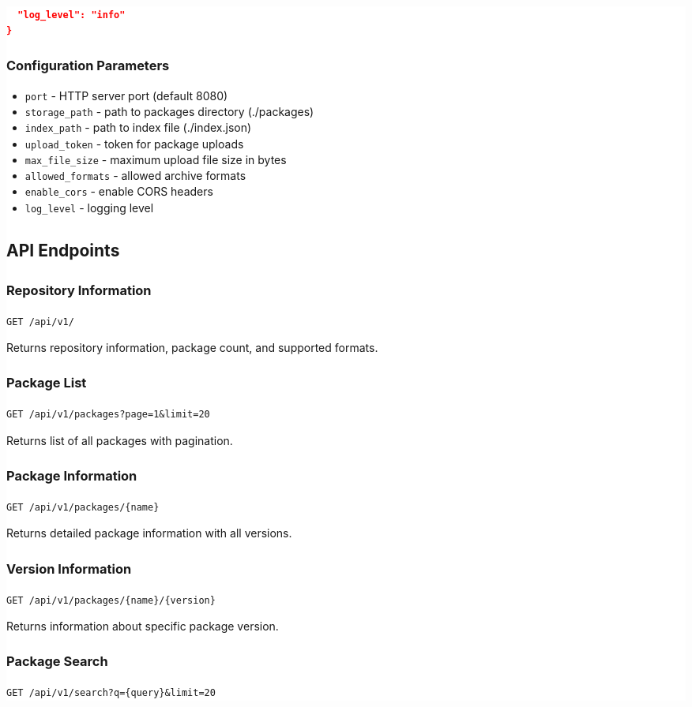 ```json
  "log_level": "info"
}
```

### Configuration Parameters

- `port` - HTTP server port (default 8080)
- `storage_path` - path to packages directory (./packages)
- `index_path` - path to index file (./index.json)
- `upload_token` - token for package uploads
- `max_file_size` - maximum upload file size in bytes
- `allowed_formats` - allowed archive formats
- `enable_cors` - enable CORS headers
- `log_level` - logging level

## API Endpoints

### Repository Information

```
GET /api/v1/
```

Returns repository information, package count, and supported formats.

### Package List

```
GET /api/v1/packages?page=1&limit=20
```

Returns list of all packages with pagination.

### Package Information

```
GET /api/v1/packages/{name}
```

Returns detailed package information with all versions.

### Version Information

```
GET /api/v1/packages/{name}/{version}
```

Returns information about specific package version.

### Package Search

```
GET /api/v1/search?q={query}&limit=20
```
